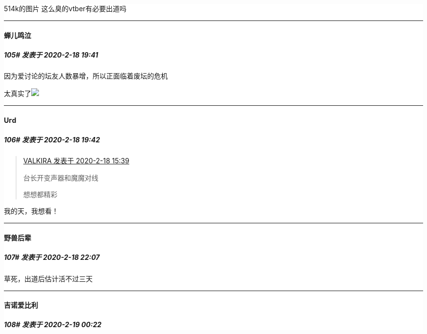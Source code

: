 514k的图片 这么臭的vtber有必要出道吗







-----

####  蝉儿鸣泣  
##### 105#       发表于 2020-2-18 19:41




因为爱讨论的坛友人数暴增，所以正面临着废坛的危机

太真实了<img src="https://static.saraba1st.com/image/smiley/face2017/067.png" referrerpolicy="no-referrer">







-----

####  Uгd  
##### 106#       发表于 2020-2-18 19:42



<blockquote><a href="httphttps://bbs.saraba1st.com/2b/forum.php?mod=redirect&amp;goto=findpost&amp;pid=46451641&amp;ptid=1914329" target="_blank">VALKIRA 发表于 2020-2-18 15:39</a>

台长开变声器和魔魔对线

想想都精彩</blockquote>
我的天，我想看！







-----

####  野兽后辈  
##### 107#       发表于 2020-2-18 22:07




草死，出道后估计活不过三天







-----

####  吉诺爱比利  
##### 108#       发表于 2020-2-19 00:22
